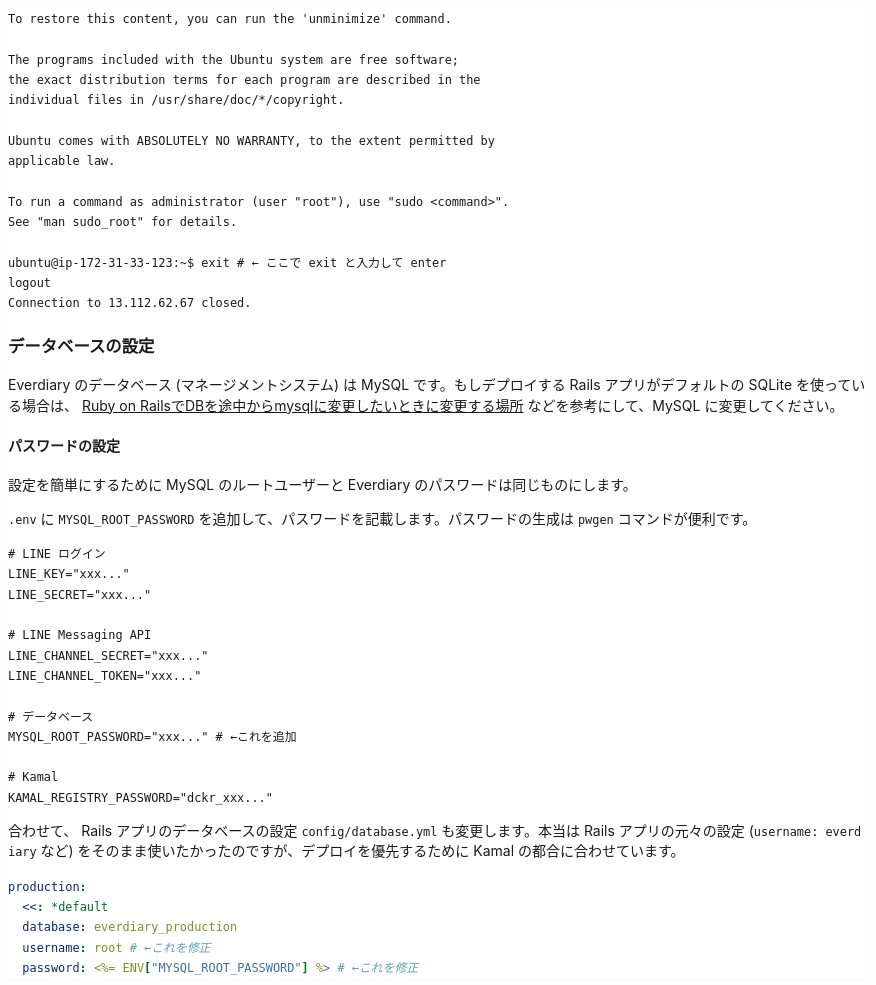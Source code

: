 ```text
To restore this content, you can run the 'unminimize' command.

The programs included with the Ubuntu system are free software;
the exact distribution terms for each program are described in the
individual files in /usr/share/doc/*/copyright.

Ubuntu comes with ABSOLUTELY NO WARRANTY, to the extent permitted by
applicable law.

To run a command as administrator (user "root"), use "sudo <command>".
See "man sudo_root" for details.

ubuntu@ip-172-31-33-123:~$ exit # ← ここで exit と入力して enter
logout
Connection to 13.112.62.67 closed.
```

### データベースの設定

Everdiary のデータベース (マネージメントシステム) は MySQL です。もしデプロイする Rails アプリがデフォルトの SQLite を使っている場合は、
[Ruby on RailsでDBを途中からmysqlに変更したいときに変更する場所](https://qiita.com/leafeon00000/items/be9cbb3e4eac4fbef7a1) などを参考にして、MySQL に変更してください。

#### パスワードの設定

設定を簡単にするために MySQL のルートユーザーと Everdiary のパスワードは同じものにします。

`.env` に `MYSQL_ROOT_PASSWORD` を追加して、パスワードを記載します。パスワードの生成は `pwgen` コマンドが便利です。

```shell
# LINE ログイン
LINE_KEY="xxx..."
LINE_SECRET="xxx..."

# LINE Messaging API
LINE_CHANNEL_SECRET="xxx..."
LINE_CHANNEL_TOKEN="xxx..."

# データベース
MYSQL_ROOT_PASSWORD="xxx..." # ←これを追加

# Kamal
KAMAL_REGISTRY_PASSWORD="dckr_xxx..."
```

合わせて、 Rails アプリのデータベースの設定 `config/database.yml` も変更します。本当は Rails アプリの元々の設定 (`username: everdiary` など) をそのまま使いたかったのですが、デプロイを優先するために Kamal の都合に合わせています。

```yaml
production:
  <<: *default
  database: everdiary_production
  username: root # ←これを修正
  password: <%= ENV["MYSQL_ROOT_PASSWORD"] %> # ←これを修正
```
